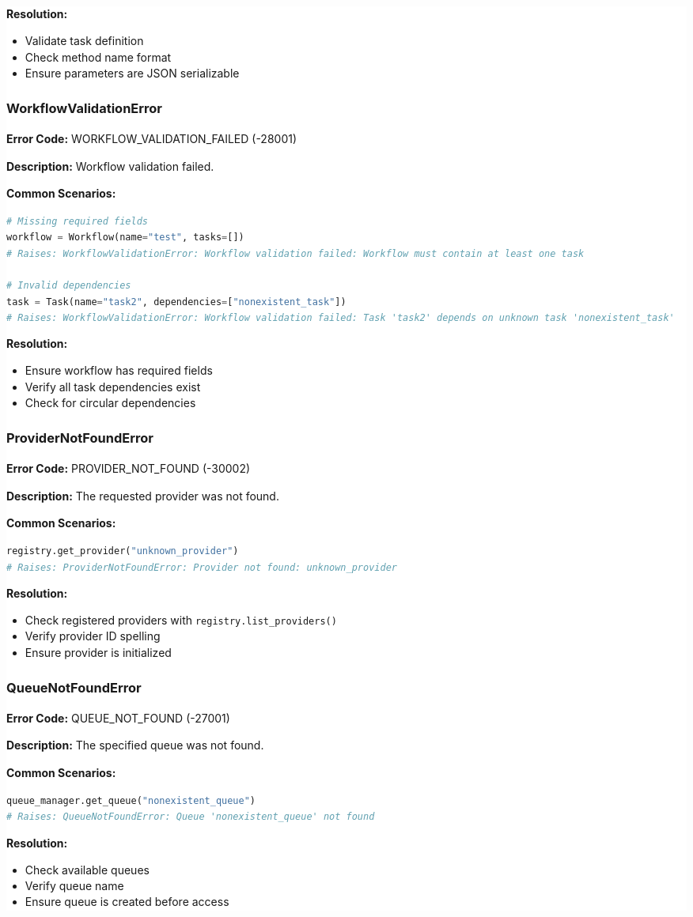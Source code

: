 **Resolution:**
- Validate task definition
- Check method name format
- Ensure parameters are JSON serializable

### WorkflowValidationError
**Error Code:** WORKFLOW_VALIDATION_FAILED (-28001)

**Description:** Workflow validation failed.

**Common Scenarios:**
```python
# Missing required fields
workflow = Workflow(name="test", tasks=[])
# Raises: WorkflowValidationError: Workflow validation failed: Workflow must contain at least one task

# Invalid dependencies
task = Task(name="task2", dependencies=["nonexistent_task"])
# Raises: WorkflowValidationError: Workflow validation failed: Task 'task2' depends on unknown task 'nonexistent_task'
```

**Resolution:**
- Ensure workflow has required fields
- Verify all task dependencies exist
- Check for circular dependencies

### ProviderNotFoundError
**Error Code:** PROVIDER_NOT_FOUND (-30002)

**Description:** The requested provider was not found.

**Common Scenarios:**
```python
registry.get_provider("unknown_provider")
# Raises: ProviderNotFoundError: Provider not found: unknown_provider
```

**Resolution:**
- Check registered providers with `registry.list_providers()`
- Verify provider ID spelling
- Ensure provider is initialized

### QueueNotFoundError
**Error Code:** QUEUE_NOT_FOUND (-27001)

**Description:** The specified queue was not found.

**Common Scenarios:**
```python
queue_manager.get_queue("nonexistent_queue")
# Raises: QueueNotFoundError: Queue 'nonexistent_queue' not found
```

**Resolution:**
- Check available queues
- Verify queue name
- Ensure queue is created before access
